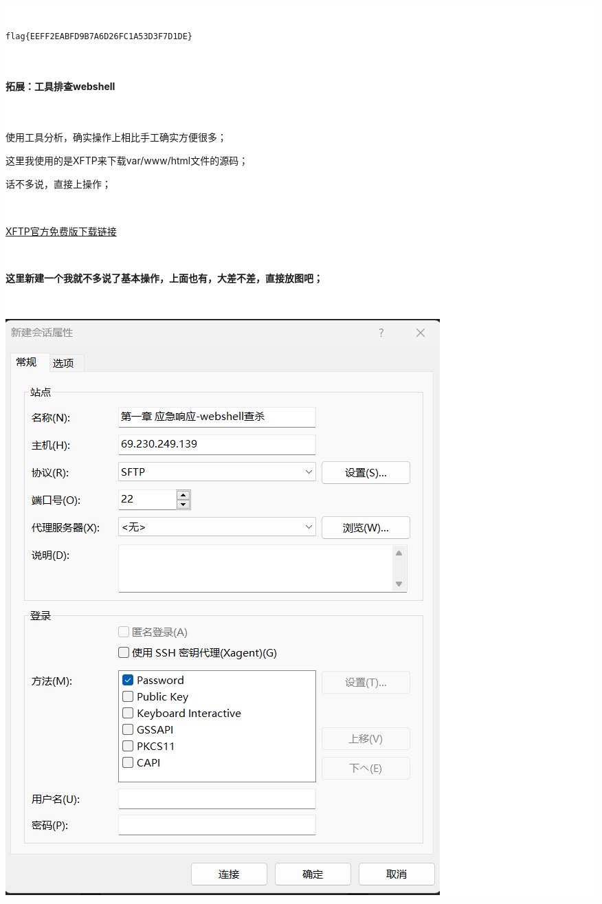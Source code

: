 ‍

	flag{EEFF2EABFD9B7A6D26FC1A53D3F7D1DE}

‍

#### 拓展：工具排查webshell

‍

使用工具分析，确实操作上相比手工确实方便很多；

这里我使用的是XFTP来下载var/www/html文件的源码；

话不多说，直接上操作；

‍

[XFTP官方免费版下载链接](https://www.xshell.com/zh/free-for-home-school/)

‍

**这里新建一个我就不多说了基本操作，上面也有，大差不差，直接放图吧；**

‍

​![image-20240606184337559](assets/image-20240606184337559-20240628163453-9etv1de.png)​